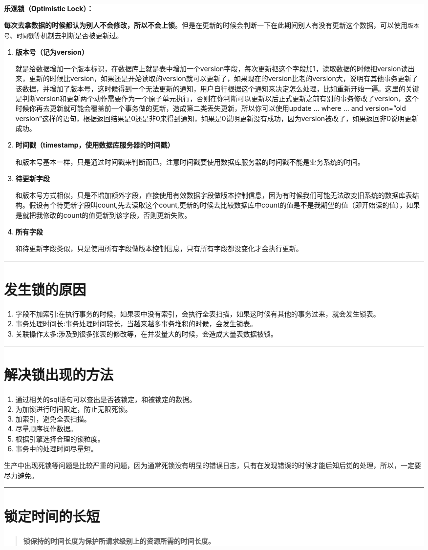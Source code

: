 **乐观锁（Optimistic Lock）：**

**每次去拿数据的时候都认为别人不会修改，所以不会上锁**。但是在更新的时候会判断一下在此期间别人有没有更新这个数据，可以使用`版本号`、`时间戳`等机制去判断是否被更新过。

1. **版本号（记为version）**

   就是给数据增加一个版本标识，在数据库上就是表中增加一个version字段，每次更新把这个字段加1，读取数据的时候把version读出来，更新的时候比version，如果还是开始读取的version就可以更新了，如果现在的version比老的version大，说明有其他事务更新了该数据，并增加了版本号，这时候得到一个无法更新的通知，用户自行根据这个通知来决定怎么处理，比如重新开始一遍。这里的关键是判断version和更新两个动作需要作为一个原子单元执行，否则在你判断可以更新以后正式更新之前有别的事务修改了version，这个时候你再去更新就可能会覆盖前一个事务做的更新，造成第二类丢失更新，所以你可以使用update … where … and version=”old version”这样的语句，根据返回结果是0还是非0来得到通知，如果是0说明更新没有成功，因为version被改了，如果返回非0说明更新成功。

2. **时间戳（timestamp，使用数据库服务器的时间戳）**

   和版本号基本一样，只是通过时间戳来判断而已，注意时间戳要使用数据库服务器的时间戳不能是业务系统的时间。

3. **待更新字段**

   和版本号方式相似，只是不增加额外字段，直接使用有效数据字段做版本控制信息，因为有时候我们可能无法改变旧系统的数据库表结构。假设有个待更新字段叫count,先去读取这个count,更新的时候去比较数据库中count的值是不是我期望的值（即开始读的值），如果是就把我修改的count的值更新到该字段，否则更新失败。

4. **所有字段**

   和待更新字段类似，只是使用所有字段做版本控制信息，只有所有字段都没变化才会执行更新。



***

# 发生锁的原因

1. 字段不加索引:在执行事务的时候，如果表中没有索引，会执行全表扫描，如果这时候有其他的事务过来，就会发生锁表。
2. 事务处理时间长:事务处理时间较长，当越来越多事务堆积的时候，会发生锁表。
3. 关联操作太多:涉及到很多张表的修改等，在并发量大的时候，会造成大量表数据被锁。

***

# 解决锁出现的方法

1. 通过相关的sql语句可以查出是否被锁定，和被锁定的数据。
2. 为加锁进行时间限定，防止无限死锁。
3. 加索引，避免全表扫描。
4. 尽量顺序操作数据。
5. 根据引擎选择合理的锁粒度。
6. 事务中的处理时间尽量短。

生产中出现死锁等问题是比较严重的问题，因为通常死锁没有明显的错误日志，只有在发现错误的时候才能后知后觉的处理，所以，一定要尽力避免。



***

# 锁定时间的长短

> **锁保持的时间长度为保护所请求级别上的资源所需的时间长度。**
